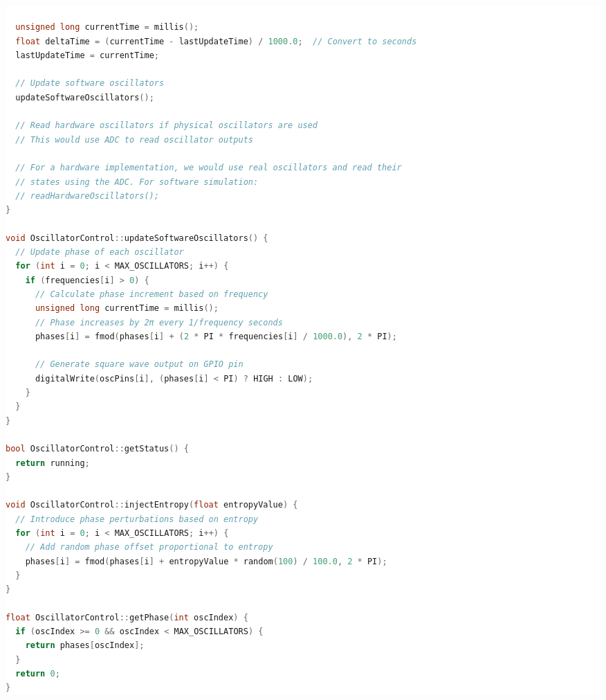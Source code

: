 ```cpp
  
  unsigned long currentTime = millis();
  float deltaTime = (currentTime - lastUpdateTime) / 1000.0;  // Convert to seconds
  lastUpdateTime = currentTime;
  
  // Update software oscillators
  updateSoftwareOscillators();
  
  // Read hardware oscillators if physical oscillators are used
  // This would use ADC to read oscillator outputs
  
  // For a hardware implementation, we would use real oscillators and read their
  // states using the ADC. For software simulation:
  // readHardwareOscillators();
}

void OscillatorControl::updateSoftwareOscillators() {
  // Update phase of each oscillator
  for (int i = 0; i < MAX_OSCILLATORS; i++) {
    if (frequencies[i] > 0) {
      // Calculate phase increment based on frequency
      unsigned long currentTime = millis();
      // Phase increases by 2π every 1/frequency seconds
      phases[i] = fmod(phases[i] + (2 * PI * frequencies[i] / 1000.0), 2 * PI);
      
      // Generate square wave output on GPIO pin
      digitalWrite(oscPins[i], (phases[i] < PI) ? HIGH : LOW);
    }
  }
}

bool OscillatorControl::getStatus() {
  return running;
}

void OscillatorControl::injectEntropy(float entropyValue) {
  // Introduce phase perturbations based on entropy
  for (int i = 0; i < MAX_OSCILLATORS; i++) {
    // Add random phase offset proportional to entropy
    phases[i] = fmod(phases[i] + entropyValue * random(100) / 100.0, 2 * PI);
  }
}

float OscillatorControl::getPhase(int oscIndex) {
  if (oscIndex >= 0 && oscIndex < MAX_OSCILLATORS) {
    return phases[oscIndex];
  }
  return 0;
}
```
